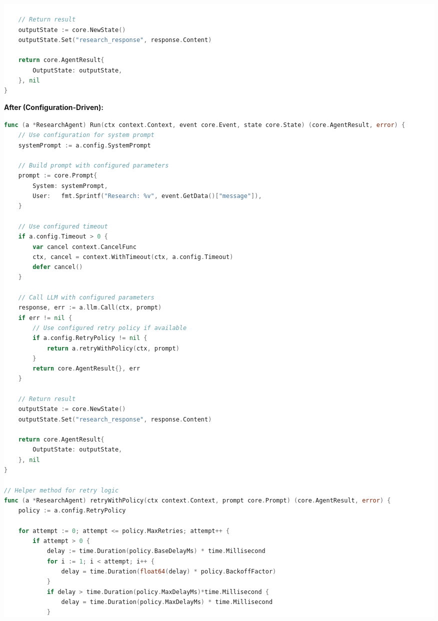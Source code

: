 ```go
    
    // Return result
    outputState := core.NewState()
    outputState.Set("research_response", response.Content)
    
    return core.AgentResult{
        OutputState: outputState,
    }, nil
}
```

**After (Configuration-Driven):**
```go
func (a *ResearchAgent) Run(ctx context.Context, event core.Event, state core.State) (core.AgentResult, error) {
    // Use configuration for system prompt
    systemPrompt := a.config.SystemPrompt
    
    // Build prompt with configured parameters
    prompt := core.Prompt{
        System: systemPrompt,
        User:   fmt.Sprintf("Research: %v", event.GetData()["message"]),
    }
    
    // Use configured timeout
    if a.config.Timeout > 0 {
        var cancel context.CancelFunc
        ctx, cancel = context.WithTimeout(ctx, a.config.Timeout)
        defer cancel()
    }
    
    // Call LLM with configured parameters
    response, err := a.llm.Call(ctx, prompt)
    if err != nil {
        // Use configured retry policy if available
        if a.config.RetryPolicy != nil {
            return a.retryWithPolicy(ctx, prompt)
        }
        return core.AgentResult{}, err
    }
    
    // Return result
    outputState := core.NewState()
    outputState.Set("research_response", response.Content)
    
    return core.AgentResult{
        OutputState: outputState,
    }, nil
}

// Helper method for retry logic
func (a *ResearchAgent) retryWithPolicy(ctx context.Context, prompt core.Prompt) (core.AgentResult, error) {
    policy := a.config.RetryPolicy
    
    for attempt := 0; attempt <= policy.MaxRetries; attempt++ {
        if attempt > 0 {
            delay := time.Duration(policy.BaseDelayMs) * time.Millisecond
            for i := 1; i < attempt; i++ {
                delay = time.Duration(float64(delay) * policy.BackoffFactor)
            }
            if delay > time.Duration(policy.MaxDelayMs)*time.Millisecond {
                delay = time.Duration(policy.MaxDelayMs) * time.Millisecond
            }
```
